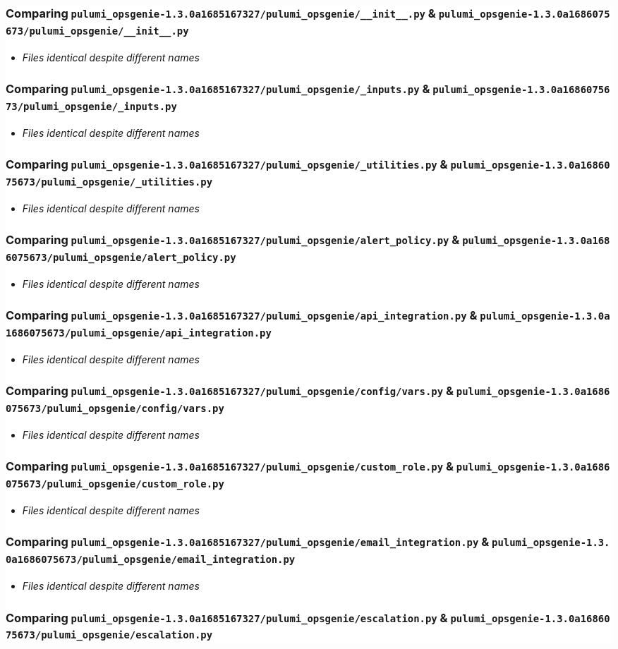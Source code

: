 ### Comparing `pulumi_opsgenie-1.3.0a1685167327/pulumi_opsgenie/__init__.py` & `pulumi_opsgenie-1.3.0a1686075673/pulumi_opsgenie/__init__.py`

 * *Files identical despite different names*

### Comparing `pulumi_opsgenie-1.3.0a1685167327/pulumi_opsgenie/_inputs.py` & `pulumi_opsgenie-1.3.0a1686075673/pulumi_opsgenie/_inputs.py`

 * *Files identical despite different names*

### Comparing `pulumi_opsgenie-1.3.0a1685167327/pulumi_opsgenie/_utilities.py` & `pulumi_opsgenie-1.3.0a1686075673/pulumi_opsgenie/_utilities.py`

 * *Files identical despite different names*

### Comparing `pulumi_opsgenie-1.3.0a1685167327/pulumi_opsgenie/alert_policy.py` & `pulumi_opsgenie-1.3.0a1686075673/pulumi_opsgenie/alert_policy.py`

 * *Files identical despite different names*

### Comparing `pulumi_opsgenie-1.3.0a1685167327/pulumi_opsgenie/api_integration.py` & `pulumi_opsgenie-1.3.0a1686075673/pulumi_opsgenie/api_integration.py`

 * *Files identical despite different names*

### Comparing `pulumi_opsgenie-1.3.0a1685167327/pulumi_opsgenie/config/vars.py` & `pulumi_opsgenie-1.3.0a1686075673/pulumi_opsgenie/config/vars.py`

 * *Files identical despite different names*

### Comparing `pulumi_opsgenie-1.3.0a1685167327/pulumi_opsgenie/custom_role.py` & `pulumi_opsgenie-1.3.0a1686075673/pulumi_opsgenie/custom_role.py`

 * *Files identical despite different names*

### Comparing `pulumi_opsgenie-1.3.0a1685167327/pulumi_opsgenie/email_integration.py` & `pulumi_opsgenie-1.3.0a1686075673/pulumi_opsgenie/email_integration.py`

 * *Files identical despite different names*

### Comparing `pulumi_opsgenie-1.3.0a1685167327/pulumi_opsgenie/escalation.py` & `pulumi_opsgenie-1.3.0a1686075673/pulumi_opsgenie/escalation.py`
